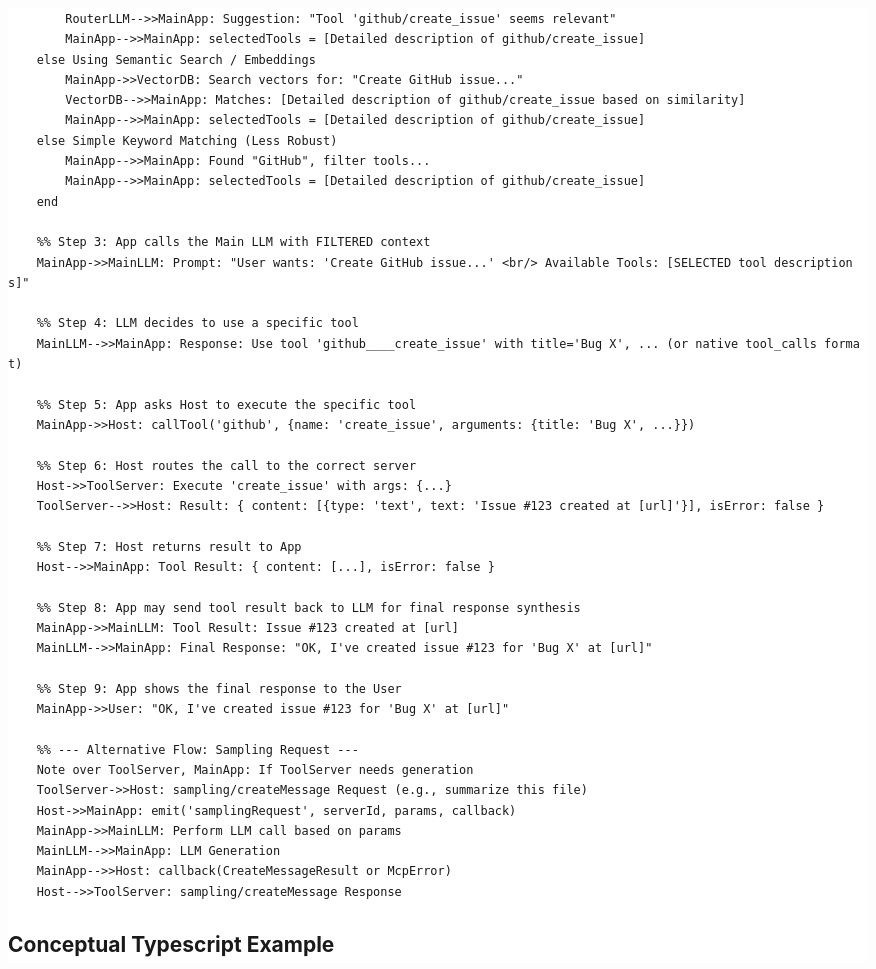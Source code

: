 ```mermaid
        RouterLLM-->>MainApp: Suggestion: "Tool 'github/create_issue' seems relevant"
        MainApp-->>MainApp: selectedTools = [Detailed description of github/create_issue]
    else Using Semantic Search / Embeddings
        MainApp->>VectorDB: Search vectors for: "Create GitHub issue..."
        VectorDB-->>MainApp: Matches: [Detailed description of github/create_issue based on similarity]
        MainApp-->>MainApp: selectedTools = [Detailed description of github/create_issue]
    else Simple Keyword Matching (Less Robust)
        MainApp-->>MainApp: Found "GitHub", filter tools...
        MainApp-->>MainApp: selectedTools = [Detailed description of github/create_issue]
    end

    %% Step 3: App calls the Main LLM with FILTERED context
    MainApp->>MainLLM: Prompt: "User wants: 'Create GitHub issue...' <br/> Available Tools: [SELECTED tool descriptions]"

    %% Step 4: LLM decides to use a specific tool
    MainLLM-->>MainApp: Response: Use tool 'github____create_issue' with title='Bug X', ... (or native tool_calls format)

    %% Step 5: App asks Host to execute the specific tool
    MainApp->>Host: callTool('github', {name: 'create_issue', arguments: {title: 'Bug X', ...}})

    %% Step 6: Host routes the call to the correct server
    Host->>ToolServer: Execute 'create_issue' with args: {...}
    ToolServer-->>Host: Result: { content: [{type: 'text', text: 'Issue #123 created at [url]'}], isError: false }

    %% Step 7: Host returns result to App
    Host-->>MainApp: Tool Result: { content: [...], isError: false }

    %% Step 8: App may send tool result back to LLM for final response synthesis
    MainApp->>MainLLM: Tool Result: Issue #123 created at [url]
    MainLLM-->>MainApp: Final Response: "OK, I've created issue #123 for 'Bug X' at [url]"

    %% Step 9: App shows the final response to the User
    MainApp->>User: "OK, I've created issue #123 for 'Bug X' at [url]"

    %% --- Alternative Flow: Sampling Request ---
    Note over ToolServer, MainApp: If ToolServer needs generation
    ToolServer->>Host: sampling/createMessage Request (e.g., summarize this file)
    Host->>MainApp: emit('samplingRequest', serverId, params, callback)
    MainApp->>MainLLM: Perform LLM call based on params
    MainLLM-->>MainApp: LLM Generation
    MainApp-->>Host: callback(CreateMessageResult or McpError)
    Host-->>ToolServer: sampling/createMessage Response
```

## Conceptual Typescript Example
